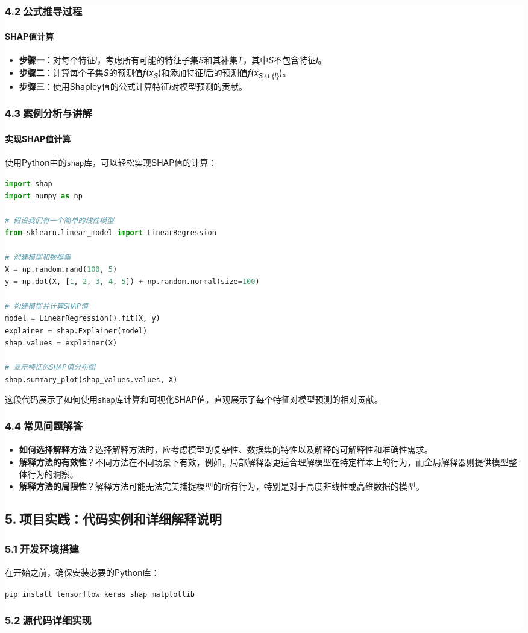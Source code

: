 ### 4.2 公式推导过程

#### SHAP值计算

- **步骤一**：对每个特征$i$，考虑所有可能的特征子集$S$和其补集$T$，其中$S$不包含特征$i$。
- **步骤二**：计算每个子集$S$的预测值$f(x_S)$和添加特征$i$后的预测值$f(x_{S \cup \{i\}})$。
- **步骤三**：使用Shapley值的公式计算特征$i$对模型预测的贡献。

### 4.3 案例分析与讲解

#### 实现SHAP值计算

使用Python中的`shap`库，可以轻松实现SHAP值的计算：

```python
import shap
import numpy as np

# 假设我们有一个简单的线性模型
from sklearn.linear_model import LinearRegression

# 创建模型和数据集
X = np.random.rand(100, 5)
y = np.dot(X, [1, 2, 3, 4, 5]) + np.random.normal(size=100)

# 构建模型并计算SHAP值
model = LinearRegression().fit(X, y)
explainer = shap.Explainer(model)
shap_values = explainer(X)

# 显示特征的SHAP值分布图
shap.summary_plot(shap_values.values, X)
```

这段代码展示了如何使用`shap`库计算和可视化SHAP值，直观展示了每个特征对模型预测的相对贡献。

### 4.4 常见问题解答

- **如何选择解释方法**？选择解释方法时，应考虑模型的复杂性、数据集的特性以及解释的可解释性和准确性需求。
- **解释方法的有效性**？不同方法在不同场景下有效，例如，局部解释器更适合理解模型在特定样本上的行为，而全局解释器则提供模型整体行为的洞察。
- **解释方法的局限性**？解释方法可能无法完美捕捉模型的所有行为，特别是对于高度非线性或高维数据的模型。

## 5. 项目实践：代码实例和详细解释说明

### 5.1 开发环境搭建

在开始之前，确保安装必要的Python库：

```bash
pip install tensorflow keras shap matplotlib
```

### 5.2 源代码详细实现
